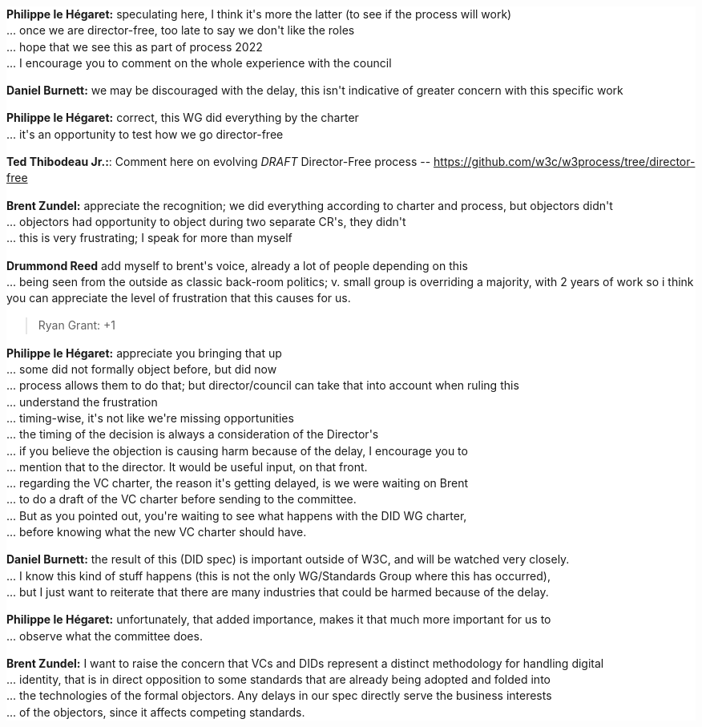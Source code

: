 **Philippe le Hégaret:** speculating here, I think it's more the latter (to see if the process will work)  
... once we are director-free, too late to say we don't like the roles  
... hope that we see this as part of process 2022  
... I encourage you to comment on the whole experience with the council  

**Daniel Burnett:** we may be discouraged with the delay, this isn't indicative of greater concern with this specific work

**Philippe le Hégaret:** correct, this WG did everything by the charter  
... it's an opportunity to test how we go director-free

**Ted Thibodeau Jr.:**: Comment here on evolving _DRAFT_ Director-Free process -- https://github.com/w3c/w3process/tree/director-free

**Brent Zundel:** appreciate the recognition; we did everything according to charter and process, but objectors didn't  
... objectors had opportunity to object during two separate CR's, they didn't  
... this is very frustrating; I speak for more than myself

**Drummond Reed** add myself to brent's voice, already a lot of people depending on this  
... being seen from the outside as classic back-room politics; v. small group is overriding a majority, with 2 years of work so i think you can appreciate the level of frustration that this causes for us.

> Ryan Grant: +1

**Philippe le Hégaret:** appreciate you bringing that up  
... some did not formally object before, but did now  
... process allows them to do that; but director/council can take that into account when ruling this  
... understand the frustration  
... timing-wise, it's not like we're missing opportunities  
... the timing of the decision is always a consideration of the Director's  
... if you believe the objection is causing harm because of the delay, I encourage you to  
... mention that to the director. It would be useful input, on that front.  
... regarding the VC charter, the reason it's getting delayed, is we were waiting on Brent  
... to do a draft of the VC charter before sending to the committee.  
... But as you pointed out, you're waiting to see what happens with the DID WG charter,  
... before knowing what the new VC charter should have.

**Daniel Burnett:** the result of this (DID spec) is important outside of W3C, and will be watched very closely.  
... I know this kind of stuff happens (this is not the only WG/Standards Group where this has occurred),  
... but I just want to reiterate that there are many industries that could be harmed because of the delay.  

**Philippe le Hégaret:** unfortunately, that added importance, makes it that much more important for us to   
... observe what the committee does.

**Brent Zundel:** I want to raise the concern that VCs and DIDs represent a distinct methodology for handling digital  
... identity, that is in direct opposition to some standards that are already being adopted and folded into  
... the technologies of the formal objectors. Any delays in our spec directly serve the business interests  
... of the objectors, since it affects competing standards.

